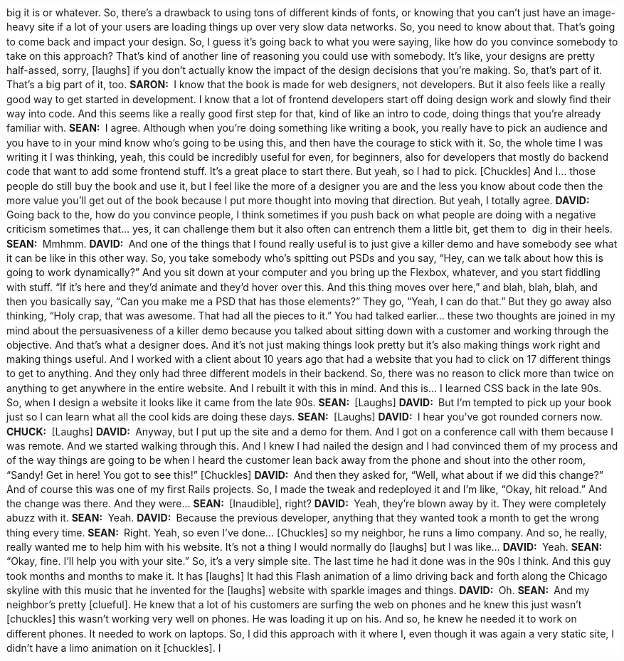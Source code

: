 big it is or whatever. So, there’s a drawback to using tons of different kinds of fonts, or knowing that you can’t just have an image-heavy site if a lot of your users are loading things up over very slow data networks. So, you need to know about that. That’s going to come back and impact your design. So, I guess it’s going back to what you were saying, like how do you convince somebody to take on this approach? That’s kind of another line of reasoning you could use with somebody. It’s like, your designs are pretty half-assed, sorry, [laughs] if you don’t actually know the impact of the design decisions that you’re making. So, that’s part of it. That’s a big part of it, too. **SARON:&nbsp;** I know that the book is made for web designers, not developers. But it also feels like a really good way to get started in development. I know that a lot of frontend developers start off doing design work and slowly find their way into code. And this seems like a really good first step for that, kind of like an intro to code, doing things that you’re already familiar with. **SEAN:&nbsp;** I agree. Although when you’re doing something like writing a book, you really have to pick an audience and you have to in your mind know who’s going to be using this, and then have the courage to stick with it. So, the whole time I was writing it I was thinking, yeah, this could be incredibly useful for even, for beginners, also for developers that mostly do backend code that want to add some frontend stuff. It’s a great place to start there. But yeah, so I had to pick. [Chuckles] And I… those people do still buy the book and use it, but I feel like the more of a designer you are and the less you know about code then the more value you’ll get out of the book because I put more thought into moving that direction. But yeah, I totally agree. **DAVID:&nbsp;** Going back to the, how do you convince people, I think sometimes if you push back on what people are doing with a negative criticism sometimes that… yes, it can challenge them but it also often can entrench them a little bit, get them to&nbsp; dig in their heels. **SEAN:&nbsp;** Mmhmm. **DAVID:&nbsp;** And one of the things that I found really useful is to just give a killer demo and have somebody see what it can be like in this other way. So, you take somebody who’s spitting out PSDs and you say, “Hey, can we talk about how this is going to work dynamically?” And you sit down at your computer and you bring up the Flexbox, whatever, and you start fiddling with stuff. “If it’s here and they’d animate and they’d hover over this. And this thing moves over here,” and blah, blah, blah, and then you basically say, “Can you make me a PSD that has those elements?” They go, “Yeah, I can do that.” But they go away also thinking, “Holy crap, that was awesome. That had all the pieces to it.” You had talked earlier… these two thoughts are joined in my mind about the persuasiveness of a killer demo because you talked about sitting down with a customer and working through the objective. And that’s what a designer does. And it’s not just making things look pretty but it’s also making things work right and making things useful. And I worked with a client about 10 years ago that had a website that you had to click on 17 different things to get to anything. And they only had three different models in their backend. So, there was no reason to click more than twice on anything to get anywhere in the entire website. And I rebuilt it with this in mind. And this is… I learned CSS back in the late 90s. So, when I design a website it looks like it came from the late 90s. **SEAN:&nbsp;** [Laughs] **DAVID:&nbsp;** But I’m tempted to pick up your book just so I can learn what all the cool kids are doing these days. **SEAN:&nbsp;** [Laughs] **DAVID:&nbsp;** I hear you’ve got rounded corners now. **CHUCK:&nbsp;** [Laughs] **DAVID:&nbsp;** Anyway, but I put up the site and a demo for them. And I got on a conference call with them because I was remote. And we started walking through this. And I knew I had nailed the design and I had convinced them of my process and of the way things are going to be when I heard the customer lean back away from the phone and shout into the other room, “Sandy! Get in here! You got to see this!” [Chuckles] **DAVID:&nbsp;** And then they asked for, “Well, what about if we did this change?” And of course this was one of my first Rails projects. So, I made the tweak and redeployed it and I’m like, “Okay, hit reload.” And the change was there. And they were… **SEAN:&nbsp;** [Inaudible], right? **DAVID:&nbsp;** Yeah, they’re blown away by it. They were completely abuzz with it. **SEAN:&nbsp;** Yeah. **DAVID:&nbsp;** Because the previous developer, anything that they wanted took a month to get the wrong thing every time. **SEAN:&nbsp;** Right. Yeah, so even I’ve done… [Chuckles] so my neighbor, he runs a limo company. And so, he really, really wanted me to help him with his website. It’s not a thing I would normally do [laughs] but I was like… **DAVID:&nbsp;** Yeah. **SEAN:&nbsp;** “Okay, fine. I’ll help you with your site.” So, it’s a very simple site. The last time he had it done was in the 90s I think. And this guy took months and months to make it. It has [laughs] It had this Flash animation of a limo driving back and forth along the Chicago skyline with this music that he invented for the [laughs] website with sparkle images and things. **DAVID:&nbsp;** Oh. **SEAN:&nbsp;** And my neighbor’s pretty [clueful]. He knew that a lot of his customers are surfing the web on phones and he knew this just wasn’t [chuckles] this wasn’t working very well on phones. He was loading it up on his. And so, he knew he needed it to work on different phones. It needed to work on laptops. So, I did this approach with it where I, even though it was again a very static site, I didn’t have a limo animation on it [chuckles]. I
